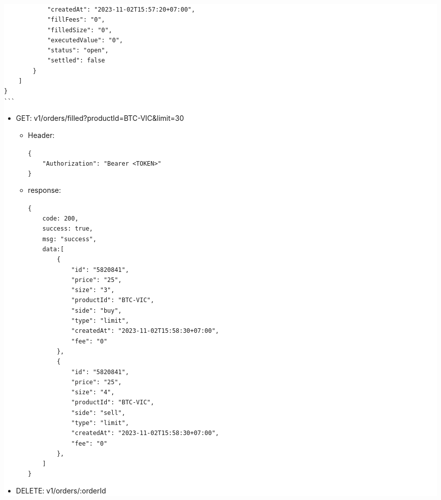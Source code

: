                 "createdAt": "2023-11-02T15:57:20+07:00",
                "fillFees": "0",
                "filledSize": "0",
                "executedValue": "0",
                "status": "open",
                "settled": false
            }
        ]
    }
    ```

- GET: v1/orders/filled?productId=BTC-VIC&limit=30

  - Header:

    ```
    {
        "Authorization": "Bearer <TOKEN>"
    }
    ```

  - response:

    ```
    {
        code: 200,
        success: true,
        msg: "success",
        data:[
            {
                "id": "5820841",
                "price": "25",
                "size": "3",
                "productId": "BTC-VIC",
                "side": "buy",
                "type": "limit",
                "createdAt": "2023-11-02T15:58:30+07:00",
                "fee": "0"
            },
            {
                "id": "5820841",
                "price": "25",
                "size": "4",
                "productId": "BTC-VIC",
                "side": "sell",
                "type": "limit",
                "createdAt": "2023-11-02T15:58:30+07:00",
                "fee": "0"
            },
        ]
    }
    ```

- DELETE: v1/orders/:orderId
